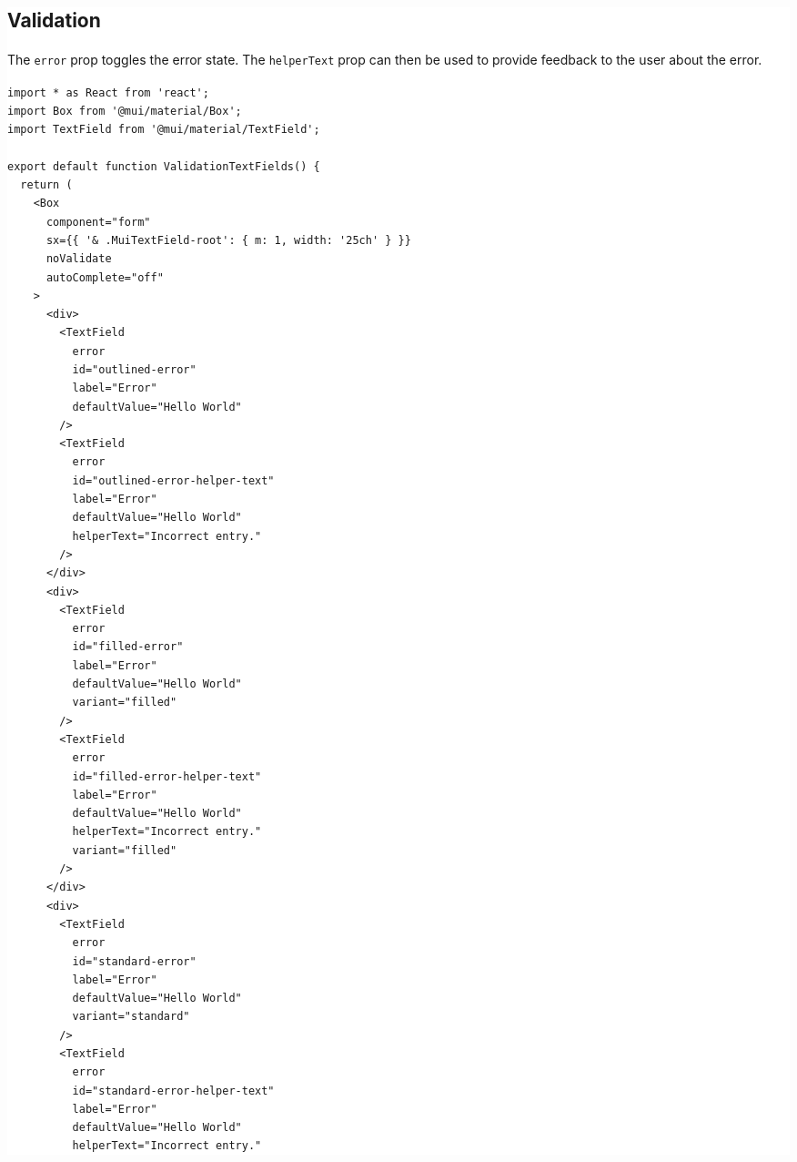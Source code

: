 ## Validation

The `error` prop toggles the error state.
The `helperText` prop can then be used to provide feedback to the user about the error.

```tsx
import * as React from 'react';
import Box from '@mui/material/Box';
import TextField from '@mui/material/TextField';

export default function ValidationTextFields() {
  return (
    <Box
      component="form"
      sx={{ '& .MuiTextField-root': { m: 1, width: '25ch' } }}
      noValidate
      autoComplete="off"
    >
      <div>
        <TextField
          error
          id="outlined-error"
          label="Error"
          defaultValue="Hello World"
        />
        <TextField
          error
          id="outlined-error-helper-text"
          label="Error"
          defaultValue="Hello World"
          helperText="Incorrect entry."
        />
      </div>
      <div>
        <TextField
          error
          id="filled-error"
          label="Error"
          defaultValue="Hello World"
          variant="filled"
        />
        <TextField
          error
          id="filled-error-helper-text"
          label="Error"
          defaultValue="Hello World"
          helperText="Incorrect entry."
          variant="filled"
        />
      </div>
      <div>
        <TextField
          error
          id="standard-error"
          label="Error"
          defaultValue="Hello World"
          variant="standard"
        />
        <TextField
          error
          id="standard-error-helper-text"
          label="Error"
          defaultValue="Hello World"
          helperText="Incorrect entry."
```